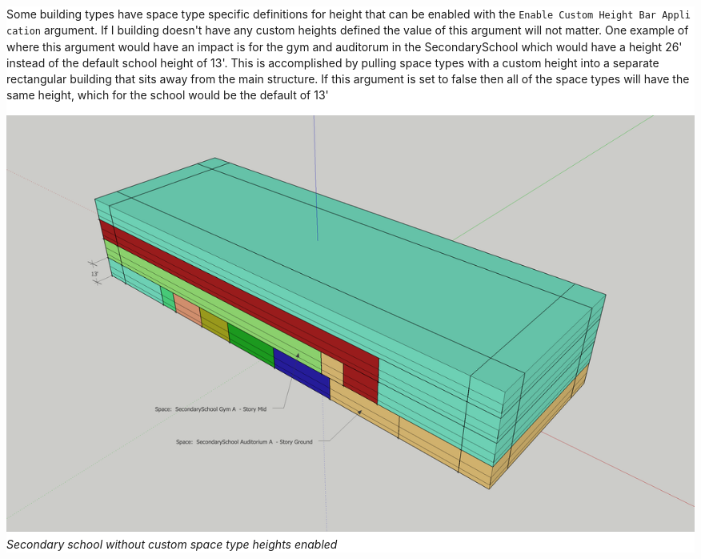 Some building types have space type specific definitions for height that can be enabled with the `Enable Custom Height Bar Application` argument. If I building doesn't have any custom heights defined the value of this argument will not matter. One example of where this argument would have an impact is for the gym and auditorum in the SecondarySchool which would have a height 26' instead of the default school height of 13'. This is accomplished by pulling space types with a custom height into a separate rectangular building that sits away from the main structure. If this argument is set to false then all of the space types will have the same height, which for the school would be the default of 13'

![No Custom Height Space Types](./docs/custom_height_false.png?raw=true)
*Secondary school without custom space type heights enabled*
